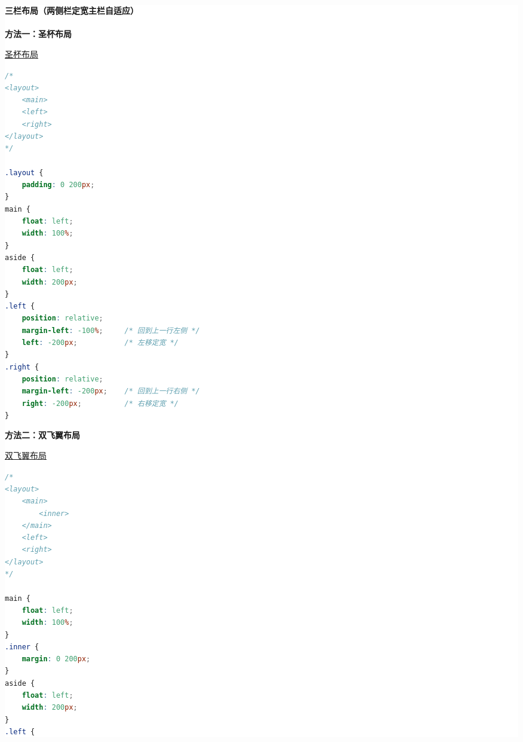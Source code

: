 

#### 三栏布局（两侧栏定宽主栏自适应）

**方法一：圣杯布局**

[圣杯布局](https://codepen.io/csmsimona/pen/rNyWLQE)

```css
/*
<layout>
    <main>
    <left>
    <right>
</layout>
*/

.layout {
    padding: 0 200px;
}
main {
    float: left;
    width: 100%;
}
aside {
    float: left;
    width: 200px;
}
.left {
    position: relative;
    margin-left: -100%;		/* 回到上一行左侧 */
    left: -200px;			/* 左移定宽 */
}
.right {
    position: relative;
    margin-left: -200px;	/* 回到上一行右侧 */
    right: -200px;			/* 右移定宽 */
}
```

**方法二：双飞翼布局**

[双飞翼布局](https://codepen.io/csmsimona/pen/jOBVrKp)

```css
/*
<layout>
    <main>
		<inner>
    </main>
    <left>
    <right>
</layout>
*/

main {
    float: left;
    width: 100%;
}
.inner {
    margin: 0 200px;
}
aside {
    float: left;
    width: 200px;
}
.left {
```